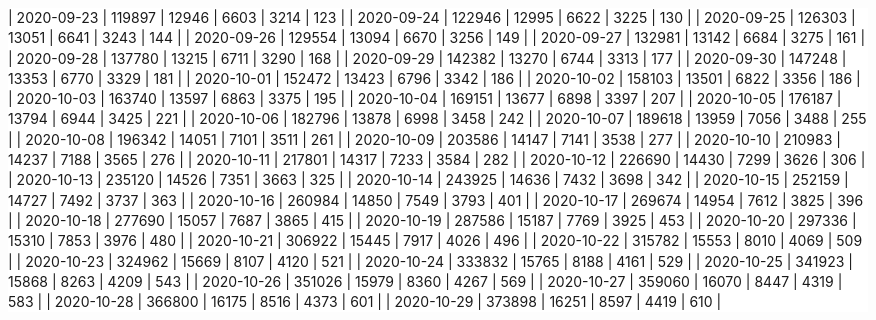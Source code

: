 | 2020-09-23 | 119897 | 12946 | 6603 | 3214 | 123 |
| 2020-09-24 | 122946 | 12995 | 6622 | 3225 | 130 |
| 2020-09-25 | 126303 | 13051 | 6641 | 3243 | 144 |
| 2020-09-26 | 129554 | 13094 | 6670 | 3256 | 149 |
| 2020-09-27 | 132981 | 13142 | 6684 | 3275 | 161 |
| 2020-09-28 | 137780 | 13215 | 6711 | 3290 | 168 |
| 2020-09-29 | 142382 | 13270 | 6744 | 3313 | 177 |
| 2020-09-30 | 147248 | 13353 | 6770 | 3329 | 181 |
| 2020-10-01 | 152472 | 13423 | 6796 | 3342 | 186 |
| 2020-10-02 | 158103 | 13501 | 6822 | 3356 | 186 |
| 2020-10-03 | 163740 | 13597 | 6863 | 3375 | 195 |
| 2020-10-04 | 169151 | 13677 | 6898 | 3397 | 207 |
| 2020-10-05 | 176187 | 13794 | 6944 | 3425 | 221 |
| 2020-10-06 | 182796 | 13878 | 6998 | 3458 | 242 |
| 2020-10-07 | 189618 | 13959 | 7056 | 3488 | 255 |
| 2020-10-08 | 196342 | 14051 | 7101 | 3511 | 261 |
| 2020-10-09 | 203586 | 14147 | 7141 | 3538 | 277 |
| 2020-10-10 | 210983 | 14237 | 7188 | 3565 | 276 |
| 2020-10-11 | 217801 | 14317 | 7233 | 3584 | 282 |
| 2020-10-12 | 226690 | 14430 | 7299 | 3626 | 306 |
| 2020-10-13 | 235120 | 14526 | 7351 | 3663 | 325 |
| 2020-10-14 | 243925 | 14636 | 7432 | 3698 | 342 |
| 2020-10-15 | 252159 | 14727 | 7492 | 3737 | 363 |
| 2020-10-16 | 260984 | 14850 | 7549 | 3793 | 401 |
| 2020-10-17 | 269674 | 14954 | 7612 | 3825 | 396 |
| 2020-10-18 | 277690 | 15057 | 7687 | 3865 | 415 |
| 2020-10-19 | 287586 | 15187 | 7769 | 3925 | 453 |
| 2020-10-20 | 297336 | 15310 | 7853 | 3976 | 480 |
| 2020-10-21 | 306922 | 15445 | 7917 | 4026 | 496 |
| 2020-10-22 | 315782 | 15553 | 8010 | 4069 | 509 |
| 2020-10-23 | 324962 | 15669 | 8107 | 4120 | 521 |
| 2020-10-24 | 333832 | 15765 | 8188 | 4161 | 529 |
| 2020-10-25 | 341923 | 15868 | 8263 | 4209 | 543 |
| 2020-10-26 | 351026 | 15979 | 8360 | 4267 | 569 |
| 2020-10-27 | 359060 | 16070 | 8447 | 4319 | 583 |
| 2020-10-28 | 366800 | 16175 | 8516 | 4373 | 601 |
| 2020-10-29 | 373898 | 16251 | 8597 | 4419 | 610 |
